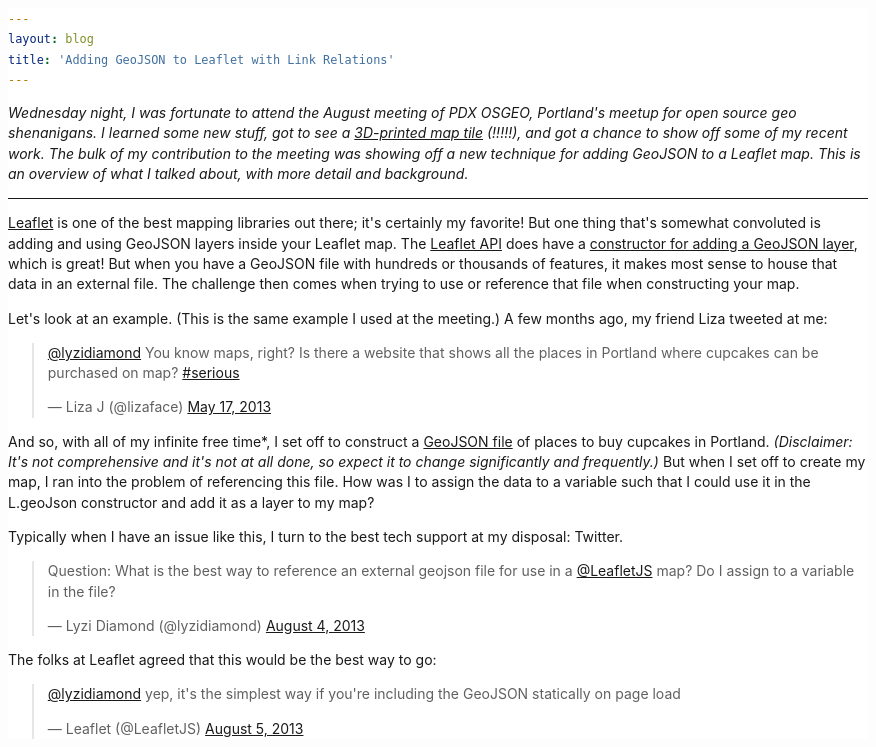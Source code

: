 ```yaml
---
layout: blog
title: 'Adding GeoJSON to Leaflet with Link Relations'
---
```


_Wednesday night, I was fortunate to attend the August meeting of PDX OSGEO, Portland's meetup for open source geo shenanigans. I learned some new stuff, got to see a [3D-printed map tile](http://www.mapbox.com/blog/weekend-hack-printing-3d-tiles/) (!!!!!), and got a chance to show off some of my recent work. The bulk of my contribution to the meeting was showing off a new technique for adding GeoJSON to a Leaflet map. This is an overview of what I talked about, with more detail and background._

---

[Leaflet](http://leafletjs.com) is one of the best mapping libraries out there; it's certainly my favorite! But one thing that's somewhat convoluted is adding and using GeoJSON layers inside your Leaflet map. The [Leaflet API](http://leafletjs.com/reference.html) does have a [constructor for adding a GeoJSON layer](http://leafletjs.com/reference.html#geojson), which is great! But when you have a GeoJSON file with hundreds or thousands of features, it makes most sense to house that data in an external file. The challenge then comes when trying to use or reference that file when constructing your map.

Let's look at an example. (This is the same example I used at the meeting.) A few months ago, my friend Liza tweeted at me:

<blockquote class="twitter-tweet"><p><a href="https://twitter.com/lyzidiamond">@lyzidiamond</a> You know maps, right? Is there a website that shows all the places in Portland where cupcakes can be purchased on map? <a href="https://twitter.com/search?q=%23serious&amp;src=hash">#serious</a></p>&mdash; Liza J (@lizaface) <a href="https://twitter.com/lizaface/statuses/335503955603890176">May 17, 2013</a></blockquote>
<script async src="//platform.twitter.com/widgets.js" charset="utf-8"></script>

And so, with all of my infinite free time*, I set off to construct a [GeoJSON file](https://github.com/lyzidiamond/lyzidiamond.github.com/blob/master/cupcakes.json) of places to buy cupcakes in Portland. _(Disclaimer: It's not comprehensive and it's not at all done, so expect it to change significantly and frequently.)_ But when I set off to create my map, I ran into the problem of referencing this file. How was I to assign the data to a variable such that I could use it in the L.geoJson constructor and add it as a layer to my map?

Typically when I have an issue like this, I turn to the best tech support at my disposal: Twitter.

<blockquote class="twitter-tweet"><p>Question: What is the best way to reference an external geojson file for use in a <a href="https://twitter.com/LeafletJS">@LeafletJS</a> map? Do I assign to a variable in the file?</p>&mdash; Lyzi Diamond (@lyzidiamond) <a href="https://twitter.com/lyzidiamond/statuses/364169343854059520">August 4, 2013</a></blockquote>
<script async src="//platform.twitter.com/widgets.js" charset="utf-8"></script>

The folks at Leaflet agreed that this would be the best way to go:

<blockquote class="twitter-tweet"><p><a href="https://twitter.com/lyzidiamond">@lyzidiamond</a> yep, it&#39;s the simplest way if you&#39;re including the GeoJSON statically on page load</p>&mdash; Leaflet (@LeafletJS) <a href="https://twitter.com/LeafletJS/statuses/364336552383492097">August 5, 2013</a></blockquote>
<script async src="//platform.twitter.com/widgets.js" charset="utf-8"></script>
